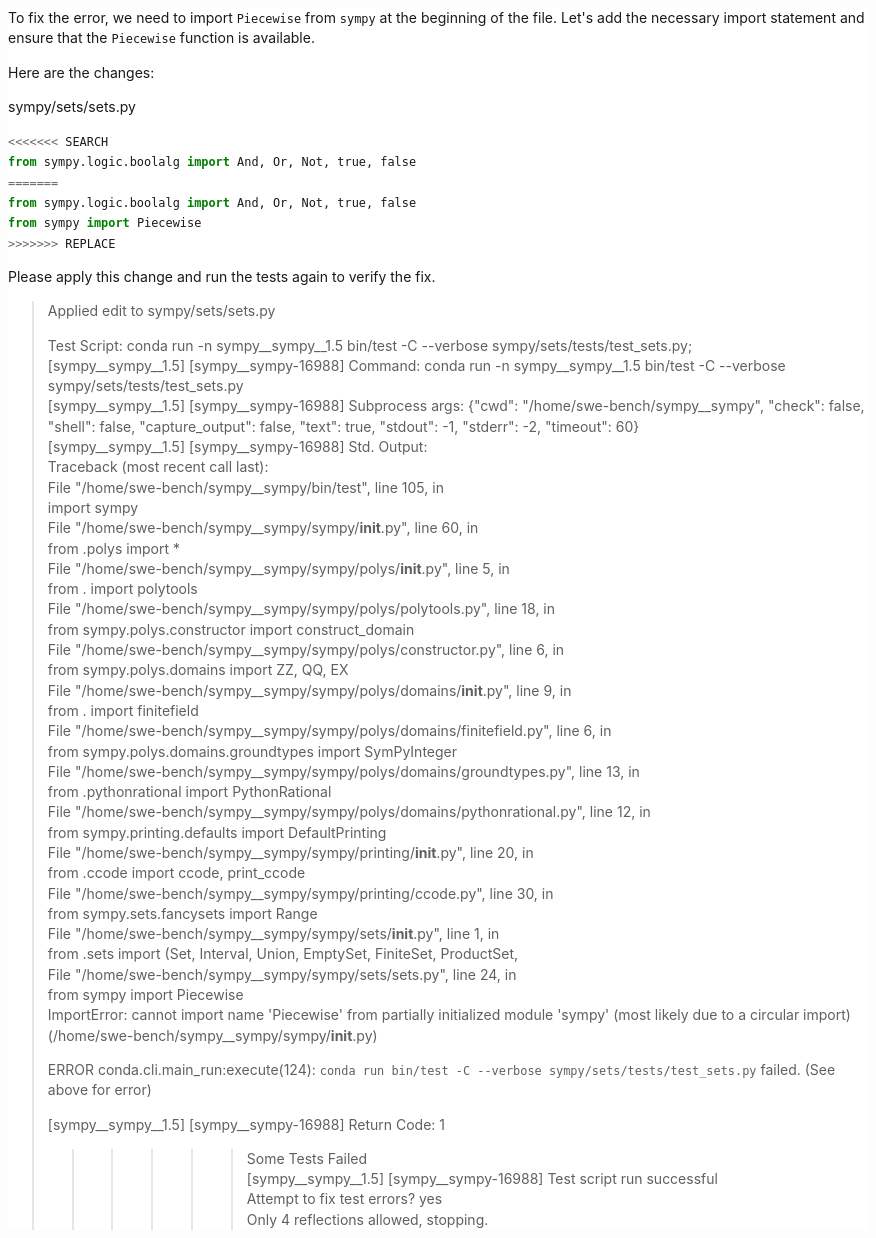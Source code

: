 To fix the error, we need to import `Piecewise` from `sympy` at the beginning of the file. Let's add the necessary import statement and ensure that the `Piecewise` function is available.

Here are the changes:

sympy/sets/sets.py
```python
<<<<<<< SEARCH
from sympy.logic.boolalg import And, Or, Not, true, false
=======
from sympy.logic.boolalg import And, Or, Not, true, false
from sympy import Piecewise
>>>>>>> REPLACE
```

Please apply this change and run the tests again to verify the fix.

> Applied edit to sympy/sets/sets.py  
>   
> Test Script: conda run -n sympy__sympy__1.5 bin/test -C --verbose sympy/sets/tests/test_sets.py;  
> [sympy__sympy__1.5] [sympy__sympy-16988] Command: conda run -n sympy__sympy__1.5 bin/test -C --verbose sympy/sets/tests/test_sets.py   
> [sympy__sympy__1.5] [sympy__sympy-16988] Subprocess args: {"cwd": "/home/swe-bench/sympy__sympy", "check": false, "shell": false, "capture_output": false, "text": true, "stdout": -1, "stderr": -2, "timeout": 60}   
> [sympy__sympy__1.5] [sympy__sympy-16988] Std. Output:  
> Traceback (most recent call last):  
>   File "/home/swe-bench/sympy__sympy/bin/test", line 105, in <module>  
>     import sympy  
>   File "/home/swe-bench/sympy__sympy/sympy/__init__.py", line 60, in <module>  
>     from .polys import *  
>   File "/home/swe-bench/sympy__sympy/sympy/polys/__init__.py", line 5, in <module>  
>     from . import polytools  
>   File "/home/swe-bench/sympy__sympy/sympy/polys/polytools.py", line 18, in <module>  
>     from sympy.polys.constructor import construct_domain  
>   File "/home/swe-bench/sympy__sympy/sympy/polys/constructor.py", line 6, in <module>  
>     from sympy.polys.domains import ZZ, QQ, EX  
>   File "/home/swe-bench/sympy__sympy/sympy/polys/domains/__init__.py", line 9, in <module>  
>     from . import finitefield  
>   File "/home/swe-bench/sympy__sympy/sympy/polys/domains/finitefield.py", line 6, in <module>  
>     from sympy.polys.domains.groundtypes import SymPyInteger  
>   File "/home/swe-bench/sympy__sympy/sympy/polys/domains/groundtypes.py", line 13, in <module>  
>     from .pythonrational import PythonRational  
>   File "/home/swe-bench/sympy__sympy/sympy/polys/domains/pythonrational.py", line 12, in <module>  
>     from sympy.printing.defaults import DefaultPrinting  
>   File "/home/swe-bench/sympy__sympy/sympy/printing/__init__.py", line 20, in <module>  
>     from .ccode import ccode, print_ccode  
>   File "/home/swe-bench/sympy__sympy/sympy/printing/ccode.py", line 30, in <module>  
>     from sympy.sets.fancysets import Range  
>   File "/home/swe-bench/sympy__sympy/sympy/sets/__init__.py", line 1, in <module>  
>     from .sets import (Set, Interval, Union, EmptySet, FiniteSet, ProductSet,  
>   File "/home/swe-bench/sympy__sympy/sympy/sets/sets.py", line 24, in <module>  
>     from sympy import Piecewise  
> ImportError: cannot import name 'Piecewise' from partially initialized module 'sympy' (most likely due to a circular import) (/home/swe-bench/sympy__sympy/sympy/__init__.py)  
>   
> ERROR conda.cli.main_run:execute(124): `conda run bin/test -C --verbose sympy/sets/tests/test_sets.py` failed. (See above for error)  
>    
> [sympy__sympy__1.5] [sympy__sympy-16988] Return Code: 1   
>   
> >>>>> Some Tests Failed  
> [sympy__sympy__1.5] [sympy__sympy-16988] Test script run successful   
> Attempt to fix test errors? yes  
> Only 4 reflections allowed, stopping.  
